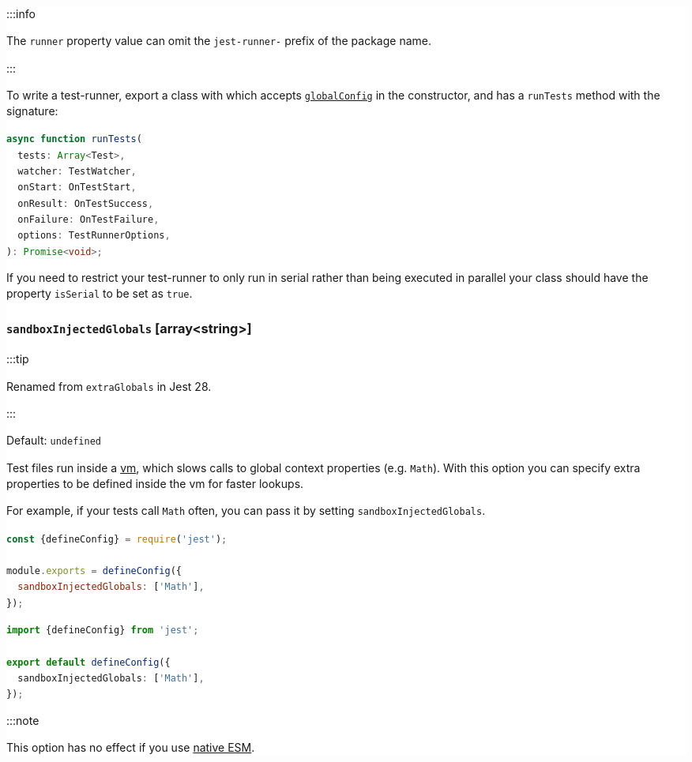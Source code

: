 :::info

The `runner` property value can omit the `jest-runner-` prefix of the package name.

:::

To write a test-runner, export a class with which accepts [`globalConfig`](https://github.com/jestjs/jest/blob/v29.2.1/packages/jest-types/src/Config.ts#L358-L422) in the constructor, and has a `runTests` method with the signature:

```ts
async function runTests(
  tests: Array<Test>,
  watcher: TestWatcher,
  onStart: OnTestStart,
  onResult: OnTestSuccess,
  onFailure: OnTestFailure,
  options: TestRunnerOptions,
): Promise<void>;
```

If you need to restrict your test-runner to only run in serial rather than being executed in parallel your class should have the property `isSerial` to be set as `true`.

### `sandboxInjectedGlobals` \[array&lt;string&gt;]

:::tip

Renamed from `extraGlobals` in Jest 28.

:::

Default: `undefined`

Test files run inside a [vm](https://nodejs.org/api/vm.html), which slows calls to global context properties (e.g. `Math`). With this option you can specify extra properties to be defined inside the vm for faster lookups.

For example, if your tests call `Math` often, you can pass it by setting `sandboxInjectedGlobals`.

```js tab title="jest.config.js"
const {defineConfig} = require('jest');

module.exports = defineConfig({
  sandboxInjectedGlobals: ['Math'],
});
```

```ts tab title="jest.config.ts"
import {defineConfig} from 'jest';

export default defineConfig({
  sandboxInjectedGlobals: ['Math'],
});
```

:::note

This option has no effect if you use [native ESM](ECMAScriptModules.md).
